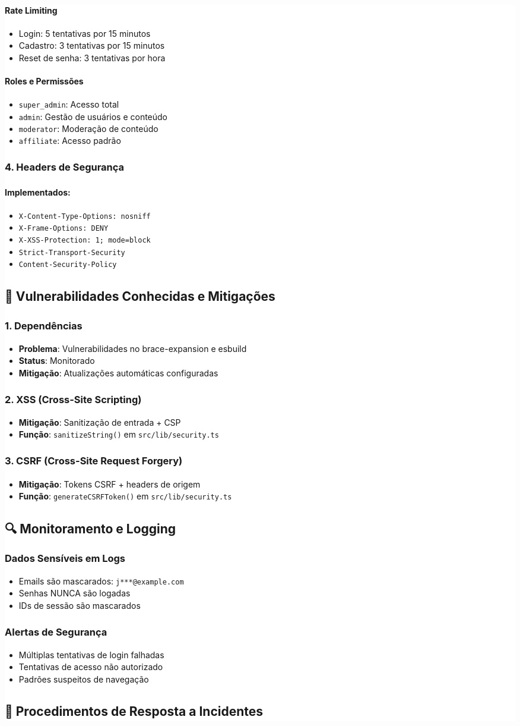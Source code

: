 #### Rate Limiting
- Login: 5 tentativas por 15 minutos
- Cadastro: 3 tentativas por 15 minutos
- Reset de senha: 3 tentativas por hora

#### Roles e Permissões
- `super_admin`: Acesso total
- `admin`: Gestão de usuários e conteúdo
- `moderator`: Moderação de conteúdo
- `affiliate`: Acesso padrão

### 4. **Headers de Segurança**

#### Implementados:
- `X-Content-Type-Options: nosniff`
- `X-Frame-Options: DENY`
- `X-XSS-Protection: 1; mode=block`
- `Strict-Transport-Security`
- `Content-Security-Policy`

## 🚨 Vulnerabilidades Conhecidas e Mitigações

### 1. **Dependências**
- **Problema**: Vulnerabilidades no brace-expansion e esbuild
- **Status**: Monitorado
- **Mitigação**: Atualizações automáticas configuradas

### 2. **XSS (Cross-Site Scripting)**
- **Mitigação**: Sanitização de entrada + CSP
- **Função**: `sanitizeString()` em `src/lib/security.ts`

### 3. **CSRF (Cross-Site Request Forgery)**
- **Mitigação**: Tokens CSRF + headers de origem
- **Função**: `generateCSRFToken()` em `src/lib/security.ts`

## 🔍 Monitoramento e Logging

### Dados Sensíveis em Logs
- Emails são mascarados: `j***@example.com`
- Senhas NUNCA são logadas
- IDs de sessão são mascarados

### Alertas de Segurança
- Múltiplas tentativas de login falhadas
- Tentativas de acesso não autorizado
- Padrões suspeitos de navegação

## 📝 Procedimentos de Resposta a Incidentes
